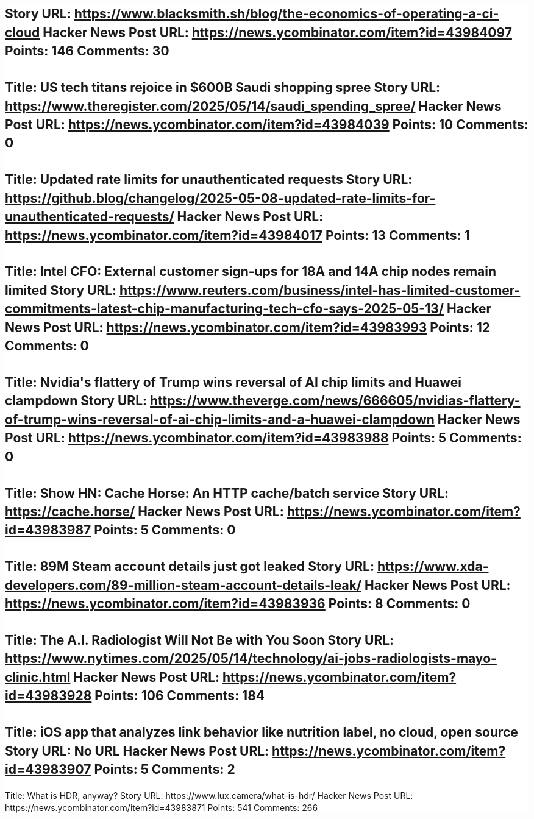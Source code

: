Story URL: https://www.blacksmith.sh/blog/the-economics-of-operating-a-ci-cloud
Hacker News Post URL: https://news.ycombinator.com/item?id=43984097
Points: 146
Comments: 30
----------------------------------------
Title: US tech titans rejoice in $600B Saudi shopping spree
Story URL: https://www.theregister.com/2025/05/14/saudi_spending_spree/
Hacker News Post URL: https://news.ycombinator.com/item?id=43984039
Points: 10
Comments: 0
----------------------------------------
Title: Updated rate limits for unauthenticated requests
Story URL: https://github.blog/changelog/2025-05-08-updated-rate-limits-for-unauthenticated-requests/
Hacker News Post URL: https://news.ycombinator.com/item?id=43984017
Points: 13
Comments: 1
----------------------------------------
Title: Intel CFO: External customer sign-ups for 18A and 14A chip nodes remain limited
Story URL: https://www.reuters.com/business/intel-has-limited-customer-commitments-latest-chip-manufacturing-tech-cfo-says-2025-05-13/
Hacker News Post URL: https://news.ycombinator.com/item?id=43983993
Points: 12
Comments: 0
----------------------------------------
Title: Nvidia's flattery of Trump wins reversal of AI chip limits and Huawei clampdown
Story URL: https://www.theverge.com/news/666605/nvidias-flattery-of-trump-wins-reversal-of-ai-chip-limits-and-a-huawei-clampdown
Hacker News Post URL: https://news.ycombinator.com/item?id=43983988
Points: 5
Comments: 0
----------------------------------------
Title: Show HN: Cache Horse: An HTTP cache/batch service
Story URL: https://cache.horse/
Hacker News Post URL: https://news.ycombinator.com/item?id=43983987
Points: 5
Comments: 0
----------------------------------------
Title: 89M Steam account details just got leaked
Story URL: https://www.xda-developers.com/89-million-steam-account-details-leak/
Hacker News Post URL: https://news.ycombinator.com/item?id=43983936
Points: 8
Comments: 0
----------------------------------------
Title: The A.I. Radiologist Will Not Be with You Soon
Story URL: https://www.nytimes.com/2025/05/14/technology/ai-jobs-radiologists-mayo-clinic.html
Hacker News Post URL: https://news.ycombinator.com/item?id=43983928
Points: 106
Comments: 184
----------------------------------------
Title: iOS app that analyzes link behavior like nutrition label, no cloud, open source
Story URL: No URL
Hacker News Post URL: https://news.ycombinator.com/item?id=43983907
Points: 5
Comments: 2
----------------------------------------
Title: What is HDR, anyway?
Story URL: https://www.lux.camera/what-is-hdr/
Hacker News Post URL: https://news.ycombinator.com/item?id=43983871
Points: 541
Comments: 266